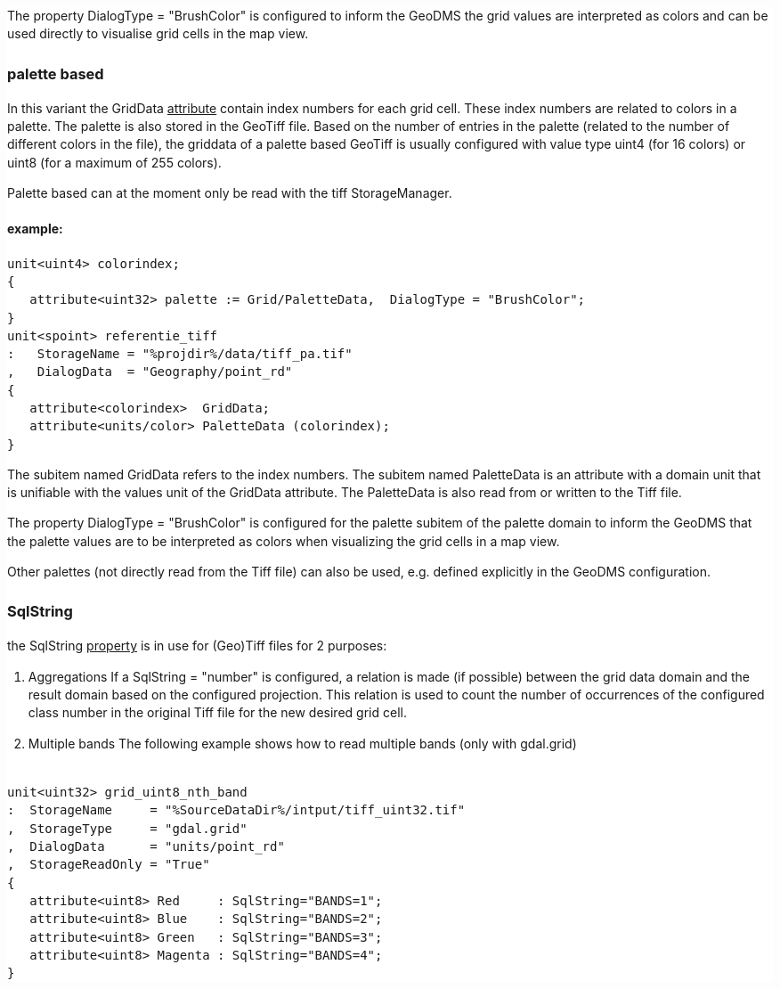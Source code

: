 The property DialogType = "BrushColor" is configured to inform the GeoDMS the grid values are interpreted as colors and can be used directly to visualise grid cells in the map view.

### palette based

In this variant the GridData [attribute](attribute) contain index numbers for each grid cell. These index numbers are related to colors in a palette. The palette is also stored in the GeoTiff file. Based on the number of entries in the palette (related to the number of different colors in the file), the griddata of a palette based GeoTiff is usually configured with value type uint4 (for 16 colors) or uint8 (for a maximum of 255 colors).

Palette based can at the moment only be read with the tiff StorageManager.

#### example:

<pre>
unit&lt;uint4&gt; colorindex;
{
   attribute&lt;uint32&gt; palette := Grid/PaletteData,  DialogType = "BrushColor";
}
unit&lt;spoint&gt; referentie_tiff
:   StorageName = "%projdir%/data/tiff_pa.tif"
,   DialogData  = "Geography/point_rd"                    
{
   attribute&lt;colorindex&gt;  GridData;
   attribute&lt;units/color&gt; PaletteData (colorindex);
}
</pre>

The subitem named GridData refers to the index numbers. The subitem named PaletteData is an attribute with a domain unit that is unifiable with the values unit of the GridData attribute. The PaletteData is also read from or written to the Tiff file.

The property DialogType = "BrushColor" is configured for the palette subitem of the palette domain to inform the GeoDMS that the palette values are to be interpreted as colors when visualizing the grid cells in a map view.

Other palettes (not directly read from the Tiff file) can also be used, e.g. defined explicitly in the GeoDMS configuration.

### SqlString

the SqlString [property](property) is in use for (Geo)Tiff files for 2 purposes:

1) Aggregations
If a SqlString = "number" is configured, a relation is made (if possible) between the grid data domain and the result domain based on the configured projection. This relation is used to count the number of occurrences of the configured class number in the original Tiff file for the new desired grid cell.

2) Multiple bands
The following example shows how to read multiple bands (only with gdal.grid)
<pre> 
unit&lt;uint32&gt; grid_uint8_nth_band
:  StorageName     = "%SourceDataDir%/intput/tiff_uint32.tif"
,  StorageType     = "gdal.grid"
,  DialogData      = "units/point_rd"
,  StorageReadOnly = "True"
{
   attribute&lt;uint8&gt; Red     : SqlString="BANDS=1";
   attribute&lt;uint8&gt; Blue    : SqlString="BANDS=2";
   attribute&lt;uint8&gt; Green   : SqlString="BANDS=3";
   attribute&lt;uint8&gt; Magenta : SqlString="BANDS=4";
}
</pre>
